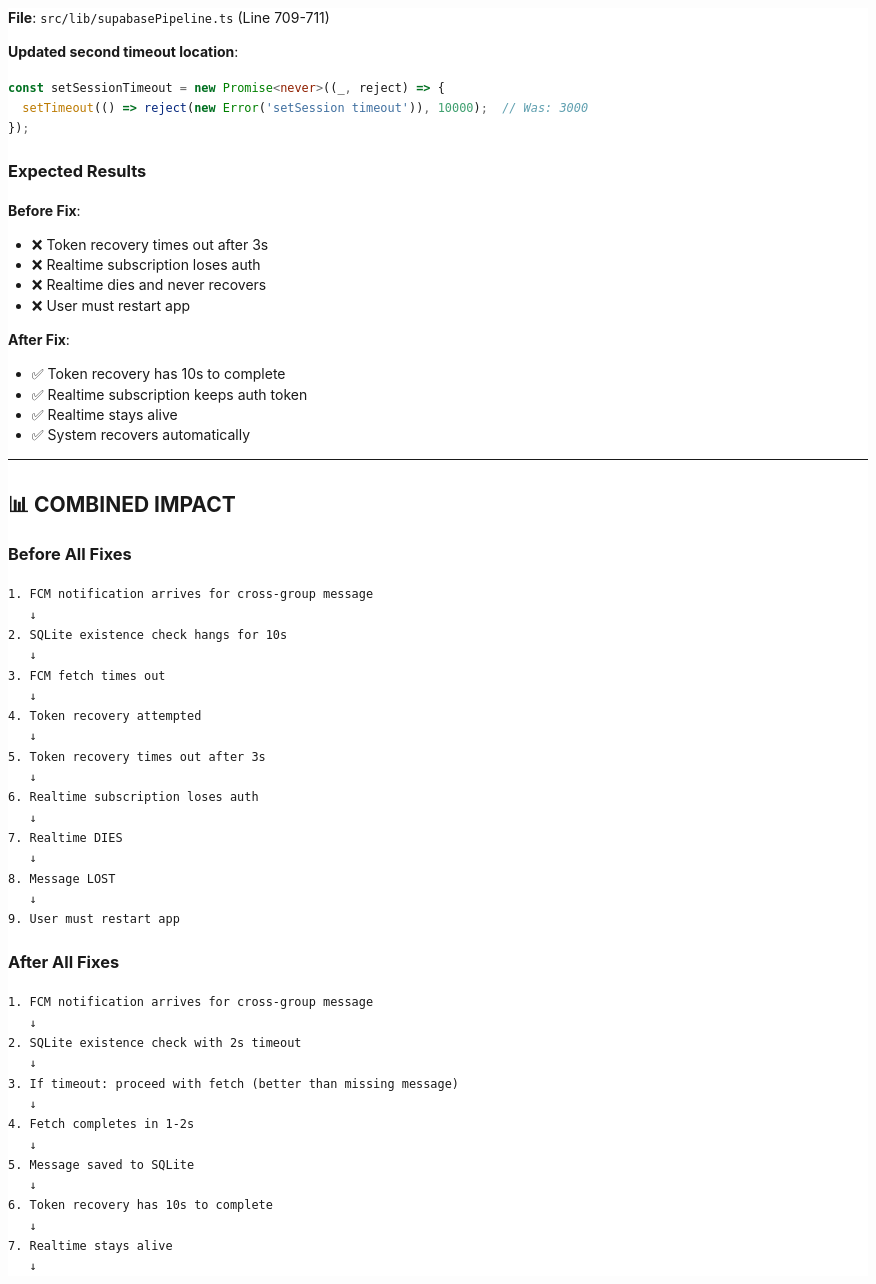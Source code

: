 **File**: `src/lib/supabasePipeline.ts` (Line 709-711)

**Updated second timeout location**:
```typescript
const setSessionTimeout = new Promise<never>((_, reject) => {
  setTimeout(() => reject(new Error('setSession timeout')), 10000);  // Was: 3000
});
```

### **Expected Results**

**Before Fix**:
- ❌ Token recovery times out after 3s
- ❌ Realtime subscription loses auth
- ❌ Realtime dies and never recovers
- ❌ User must restart app

**After Fix**:
- ✅ Token recovery has 10s to complete
- ✅ Realtime subscription keeps auth token
- ✅ Realtime stays alive
- ✅ System recovers automatically

---

## 📊 **COMBINED IMPACT**

### **Before All Fixes**

```
1. FCM notification arrives for cross-group message
   ↓
2. SQLite existence check hangs for 10s
   ↓
3. FCM fetch times out
   ↓
4. Token recovery attempted
   ↓
5. Token recovery times out after 3s
   ↓
6. Realtime subscription loses auth
   ↓
7. Realtime DIES
   ↓
8. Message LOST
   ↓
9. User must restart app
```

### **After All Fixes**

```
1. FCM notification arrives for cross-group message
   ↓
2. SQLite existence check with 2s timeout
   ↓
3. If timeout: proceed with fetch (better than missing message)
   ↓
4. Fetch completes in 1-2s
   ↓
5. Message saved to SQLite
   ↓
6. Token recovery has 10s to complete
   ↓
7. Realtime stays alive
   ↓
```